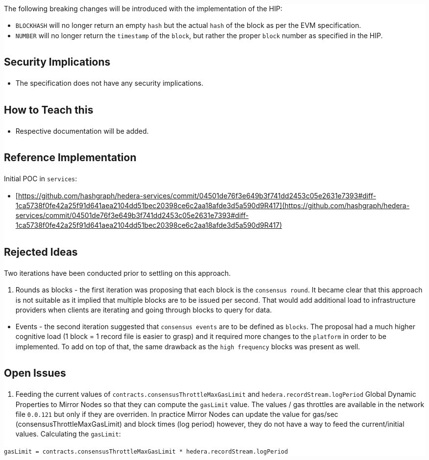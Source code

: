 The following breaking changes will be introduced with the implementation of the HIP:

- `BLOCKHASH` will no longer return an empty `hash` but the actual `hash` of the block as per the EVM specification.
- `NUMBER` will no longer return the `timestamp` of the `block`, but rather the proper `block` number as specified in the HIP.

## Security Implications

- The specification does not have any security implications.

## How to Teach this

- Respective documentation will be added.

## Reference Implementation

Initial POC in `services`:

- [https://github.com/hashgraph/hedera-services/commit/04501de76f3e649b3f741dd2453c05e2631e7393#diff-1ca5738f0fe42a25f91d641aea2104dd51bec20398ce6c2aa18afde3d5a590d9R417](https://github.com/hashgraph/hedera-services/commit/04501de76f3e649b3f741dd2453c05e2631e7393#diff-1ca5738f0fe42a25f91d641aea2104dd51bec20398ce6c2aa18afde3d5a590d9R417)

## Rejected Ideas

Two iterations have been conducted prior to settling on this approach.

1. Rounds as blocks - the first iteration was proposing that each block is the `consensus round`. It became clear that this approach is not suitable as it implied that multiple blocks are to be issued per second. That would add additional load to infrastructure providers when clients are iterating and going through blocks to query for data.
- Events - the second iteration suggested that `consensus events` are to be defined as `blocks`. The proposal had a much higher cognitive load (1 block = 1 record file is easier to grasp) and it required more changes to the `platform` in order to be implemented. To add on top of that, the same drawback as the `high frequency` blocks was present as well.

## Open Issues

1. Feeding the current values of `contracts.consensusThrottleMaxGasLimit` and `hedera.recordStream.logPeriod` 
   Global Dynamic Properties to Mirror Nodes so that they can compute the `gasLimit` value. The values / gas 
   throttles are available in the network file `0.0.121` but only if they are overriden. In practice Mirror Nodes 
   can update the value for gas/sec (consensusThrottleMaxGasLimit) and block times (log period) however, they do not 
   have a way to feed the current/initial values. Calculating the `gasLimit`:
```markdown
gasLimit = contracts.consensusThrottleMaxGasLimit * hedera.recordStream.logPeriod
```
 